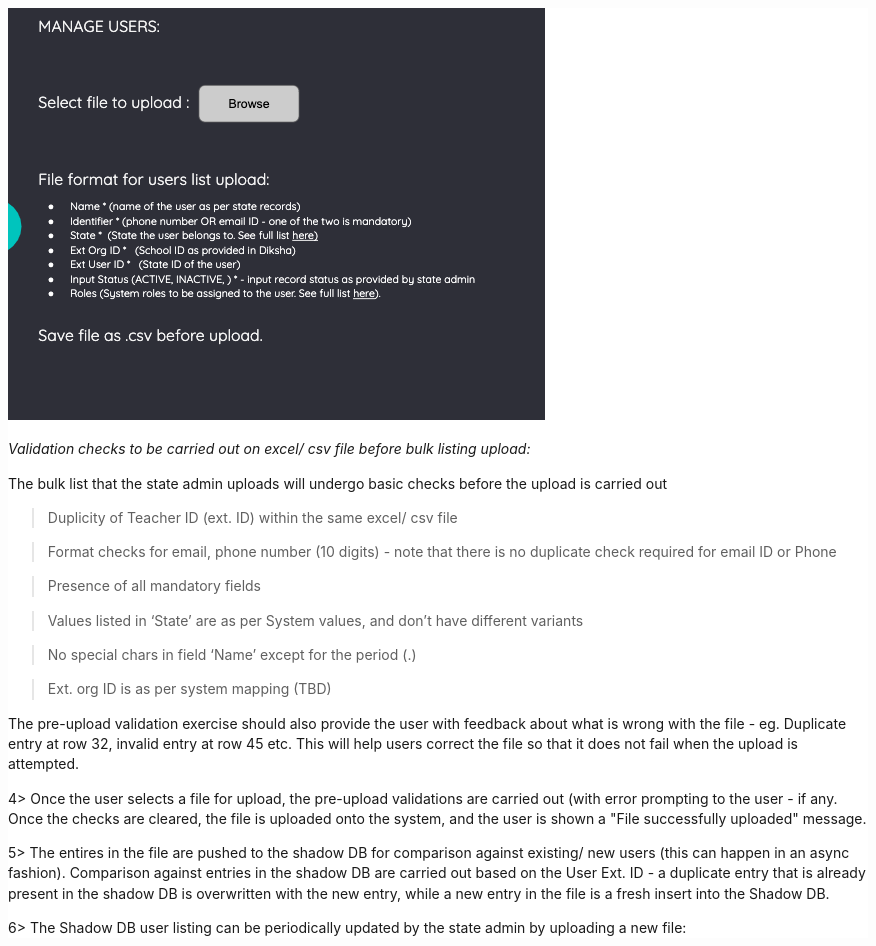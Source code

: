 ![](<images/storage/Screenshot 2019-08-27 at 10.12.18 AM.png>)

_Validation checks to be carried out on excel/ csv file before bulk listing upload:_

The bulk list that the state admin uploads will undergo basic checks before the upload is carried out

> Duplicity of Teacher ID (ext. ID) within the same excel/ csv file

> Format checks for email, phone number (10 digits) - note that there is no duplicate check required for email ID or Phone

> Presence of all mandatory fields

> Values listed in ‘State’ are as per System values, and don’t have different variants

> No special chars in field ‘Name’ except for the period (.)

> Ext. org ID is as per system mapping (TBD)

The pre-upload validation exercise should also provide the user with feedback about what is wrong with the file - eg. Duplicate entry at row 32, invalid entry at row 45 etc. This will help users correct the file so that it does not fail when the upload is attempted.

4> Once the user selects a file for upload, the pre-upload validations are carried out (with error prompting to the user - if any. Once the checks are cleared, the file is uploaded onto the system, and the user is shown a "File successfully uploaded" message.&#x20;

5>  The entires in the file are pushed to the shadow DB for comparison against existing/ new users (this can happen in an async fashion). Comparison against entries in the shadow DB are carried out based on the User Ext. ID - a duplicate entry that is already present in the shadow DB is overwritten with the new entry, while a new entry in the file is a fresh insert into the Shadow DB.&#x20;

6>  The Shadow DB user listing can be periodically updated by the state admin by uploading a new file:
